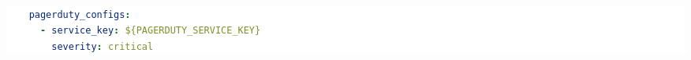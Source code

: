 ```yaml
    pagerduty_configs:
      - service_key: ${PAGERDUTY_SERVICE_KEY}
        severity: critical
```
